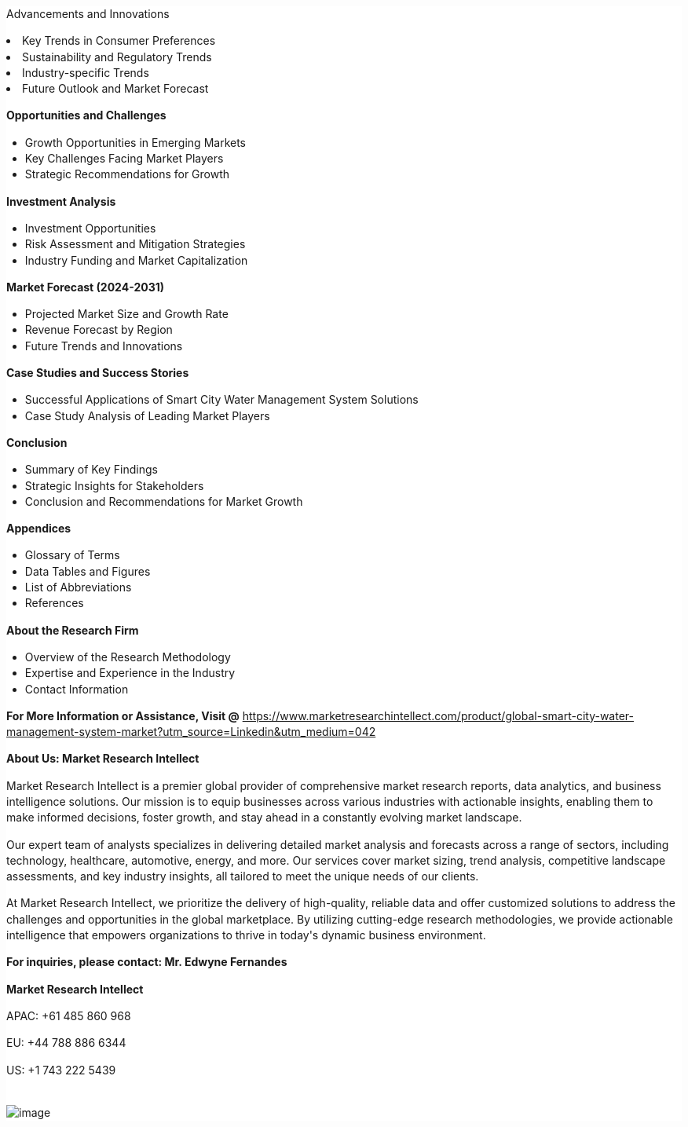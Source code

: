 Advancements and Innovations</li><li>Key Trends in Consumer Preferences</li><li>Sustainability and Regulatory Trends</li><li>Industry-specific Trends</li><li>Future Outlook and Market Forecast</li></ul><p><strong>Opportunities and Challenges</strong></p><ul><li>Growth Opportunities in Emerging Markets</li><li>Key Challenges Facing Market Players</li><li>Strategic Recommendations for Growth</li></ul><p><strong>Investment Analysis</strong></p><ul><li>Investment Opportunities</li><li>Risk Assessment and Mitigation Strategies</li><li>Industry Funding and Market Capitalization</li></ul><p><strong>Market Forecast (2024-2031)</strong></p><ul><li>Projected Market Size and Growth Rate</li><li>Revenue Forecast by Region</li><li>Future Trends and Innovations</li></ul><p><strong>Case Studies and Success Stories</strong></p><ul><li>Successful Applications of Smart City Water Management System Solutions</li><li>Case Study Analysis of Leading Market Players</li></ul><p><strong>Conclusion</strong></p><ul><li>Summary of Key Findings</li><li>Strategic Insights for Stakeholders</li><li>Conclusion and Recommendations for Market Growth</li></ul><p><strong>Appendices</strong></p><ul><li>Glossary of Terms</li><li>Data Tables and Figures</li><li>List of Abbreviations</li><li>References</li></ul><p><strong>About the Research Firm</strong></p><ul><li>Overview of the Research Methodology</li><li>Expertise and Experience in the Industry</li><li>Contact Information</li></ul></div><div class="article-main__content" data-test-id="publishing-text-block"><p><span class="font-[700]"><strong>For More Information or Assistance, Visit @</strong>&nbsp;<a href="https://www.marketresearchintellect.com/product/global-smart-city-water-management-system-market?utm_source=Linkedin&utm_medium=042">https://www.marketresearchintellect.com/product/global-smart-city-water-management-system-market?utm_source=Linkedin&utm_medium=042</a></span></p><p><strong>About Us: Market Research Intellect</strong></p><p>Market Research Intellect is a premier global provider of comprehensive market research reports, data analytics, and business intelligence solutions. Our mission is to equip businesses across various industries with actionable insights, enabling them to make informed decisions, foster growth, and stay ahead in a constantly evolving market landscape.</p><p>Our expert team of analysts specializes in delivering detailed market analysis and forecasts across a range of sectors, including technology, healthcare, automotive, energy, and more. Our services cover market sizing, trend analysis, competitive landscape assessments, and key industry insights, all tailored to meet the unique needs of our clients.</p><p>At Market Research Intellect, we prioritize the delivery of high-quality, reliable data and offer customized solutions to address the challenges and opportunities in the global marketplace. By utilizing cutting-edge research methodologies, we provide actionable intelligence that empowers organizations to thrive in today's dynamic business environment.</p><p><strong>For inquiries, please contact: Mr. Edwyne Fernandes</strong></p><p><strong>Market Research Intellect</strong></p><p>APAC: +61 485 860 968</p><p>EU: +44 788 886 6344</p><p>US: +1 743 222 5439</p></div><div class="article-main__content" data-test-id="publishing-text-block">&nbsp;</div>
![image](https://github.com/user-attachments/assets/50a5e82b-3e3b-4d8b-875c-f0d14cc95c2f)

